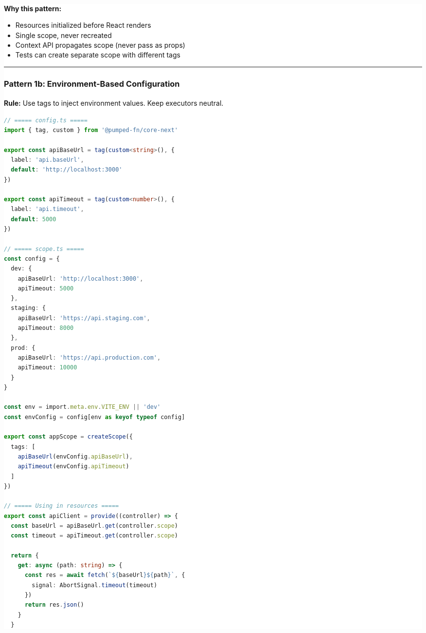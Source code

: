**Why this pattern:**
- Resources initialized before React renders
- Single scope, never recreated
- Context API propagates scope (never pass as props)
- Tests can create separate scope with different tags

---

### Pattern 1b: Environment-Based Configuration

**Rule:** Use tags to inject environment values. Keep executors neutral.

```typescript
// ===== config.ts =====
import { tag, custom } from '@pumped-fn/core-next'

export const apiBaseUrl = tag(custom<string>(), {
  label: 'api.baseUrl',
  default: 'http://localhost:3000'
})

export const apiTimeout = tag(custom<number>(), {
  label: 'api.timeout',
  default: 5000
})

// ===== scope.ts =====
const config = {
  dev: {
    apiBaseUrl: 'http://localhost:3000',
    apiTimeout: 5000
  },
  staging: {
    apiBaseUrl: 'https://api.staging.com',
    apiTimeout: 8000
  },
  prod: {
    apiBaseUrl: 'https://api.production.com',
    apiTimeout: 10000
  }
}

const env = import.meta.env.VITE_ENV || 'dev'
const envConfig = config[env as keyof typeof config]

export const appScope = createScope({
  tags: [
    apiBaseUrl(envConfig.apiBaseUrl),
    apiTimeout(envConfig.apiTimeout)
  ]
})

// ===== Using in resources =====
export const apiClient = provide((controller) => {
  const baseUrl = apiBaseUrl.get(controller.scope)
  const timeout = apiTimeout.get(controller.scope)

  return {
    get: async (path: string) => {
      const res = await fetch(`${baseUrl}${path}`, {
        signal: AbortSignal.timeout(timeout)
      })
      return res.json()
    }
  }
```